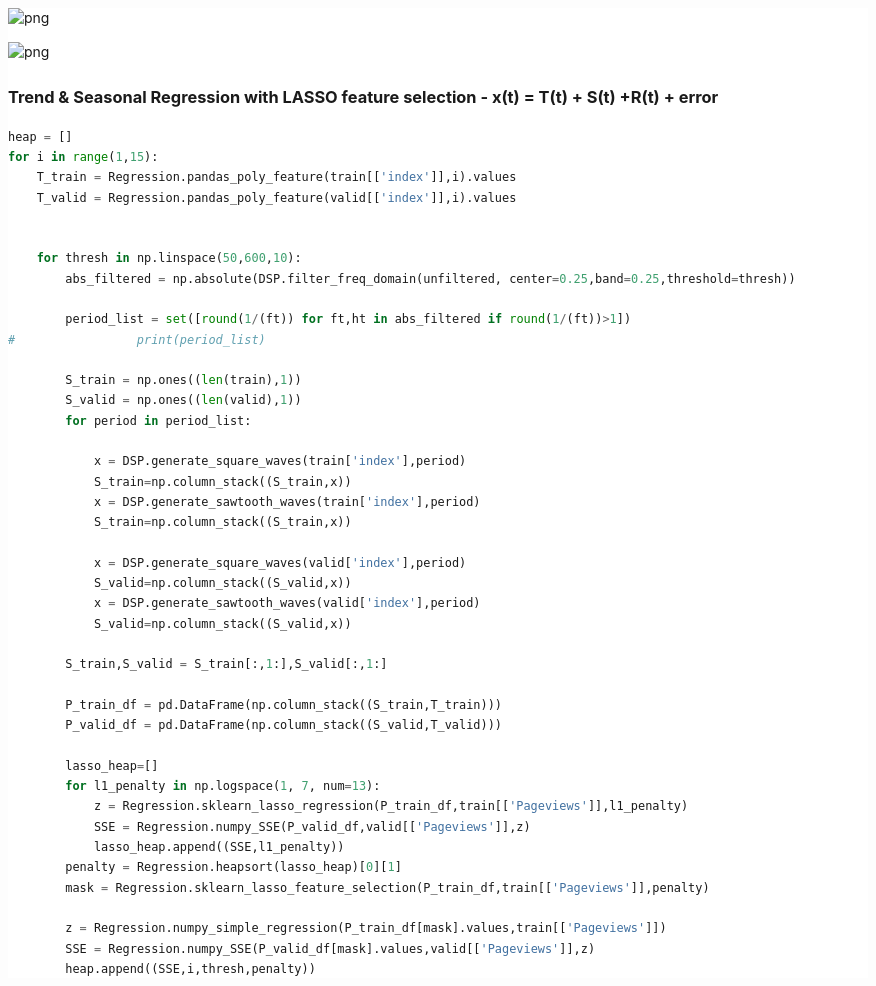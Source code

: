 
![png](output_11_0.png)



![png](output_11_1.png)


### Trend & Seasonal Regression with LASSO feature selection - x(t) = T(t) + S(t) +R(t) + error 


```python
heap = []
for i in range(1,15):
    T_train = Regression.pandas_poly_feature(train[['index']],i).values
    T_valid = Regression.pandas_poly_feature(valid[['index']],i).values

    
    for thresh in np.linspace(50,600,10):
        abs_filtered = np.absolute(DSP.filter_freq_domain(unfiltered, center=0.25,band=0.25,threshold=thresh))

        period_list = set([round(1/(ft)) for ft,ht in abs_filtered if round(1/(ft))>1])
#                 print(period_list)

        S_train = np.ones((len(train),1))
        S_valid = np.ones((len(valid),1))
        for period in period_list:

            x = DSP.generate_square_waves(train['index'],period)
            S_train=np.column_stack((S_train,x))
            x = DSP.generate_sawtooth_waves(train['index'],period)
            S_train=np.column_stack((S_train,x))
            
            x = DSP.generate_square_waves(valid['index'],period)
            S_valid=np.column_stack((S_valid,x))
            x = DSP.generate_sawtooth_waves(valid['index'],period)
            S_valid=np.column_stack((S_valid,x))

        S_train,S_valid = S_train[:,1:],S_valid[:,1:]

        P_train_df = pd.DataFrame(np.column_stack((S_train,T_train)))
        P_valid_df = pd.DataFrame(np.column_stack((S_valid,T_valid)))
        
        lasso_heap=[]
        for l1_penalty in np.logspace(1, 7, num=13):
            z = Regression.sklearn_lasso_regression(P_train_df,train[['Pageviews']],l1_penalty)
            SSE = Regression.numpy_SSE(P_valid_df,valid[['Pageviews']],z)
            lasso_heap.append((SSE,l1_penalty))
        penalty = Regression.heapsort(lasso_heap)[0][1]
        mask = Regression.sklearn_lasso_feature_selection(P_train_df,train[['Pageviews']],penalty)

        z = Regression.numpy_simple_regression(P_train_df[mask].values,train[['Pageviews']])
        SSE = Regression.numpy_SSE(P_valid_df[mask].values,valid[['Pageviews']],z)
        heap.append((SSE,i,thresh,penalty))
```
